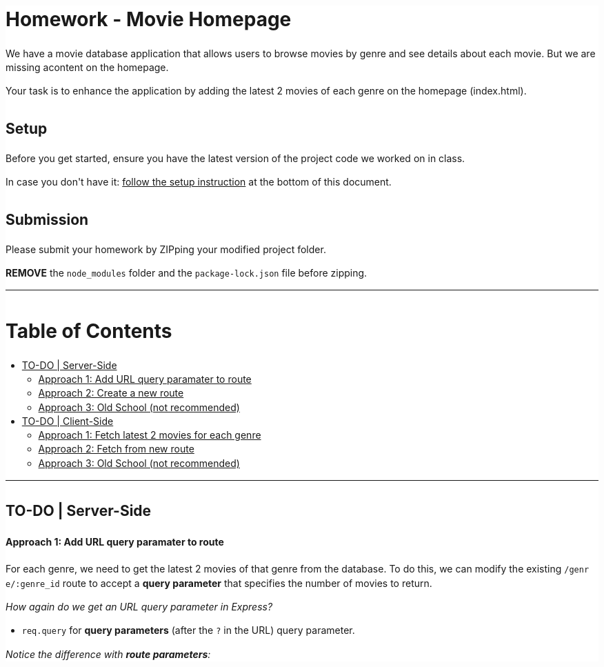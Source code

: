 # Homework - Movie Homepage

We have a movie database application that allows users to browse movies by genre and see details about each movie. But we are missing acontent on the homepage.

Your task is to enhance the application by adding the latest 2 movies of each genre on the homepage (index.html).

## Setup

Before you get started, ensure you have the latest version of the project code we worked on in class.

In case you don't have it: [follow the setup instruction](#setup-instructions-optional) at the bottom of this document.

## Submission

Please submit your homework by ZIPping your modified project folder.

**REMOVE** the `node_modules` folder and the `package-lock.json` file before zipping.

---

# Table of Contents

-   [TO-DO | Server-Side](#to-do--server-side)
    -   [Approach 1: Add URL query paramater to route](#approach-1-add-url-query-paramater-to-route)
    -   [Approach 2: Create a new route](#approach-2-create-a-new-route)
    -   [Approach 3: Old School (not recommended)](#approach-3-old-school-not-recommended)
-   [TO-DO | Client-Side](#to-do--client-side)
    -   [Approach 1: Fetch latest 2 movies for each genre](#approach-1-fetch-latest-2-movies-for-each-genre)
    -   [Approach 2: Fetch from new route](#approach-2-fetch-from-new-route)
    -   [Approach 3: Old School (not recommended)](#approach-3-old-school-not-recommended)

---

## TO-DO | Server-Side

#### Approach 1: Add URL query paramater to route

For each genre, we need to get the latest 2 movies of that genre from the database. To do this, we can modify the existing `/genre/:genre_id` route to accept a **query parameter** that specifies the number of movies to return.

_How again do we get an URL query parameter in Express?_

-   `req.query` for **query parameters** (after the `?` in the URL) query parameter.

_Notice the difference with **route parameters**:_

